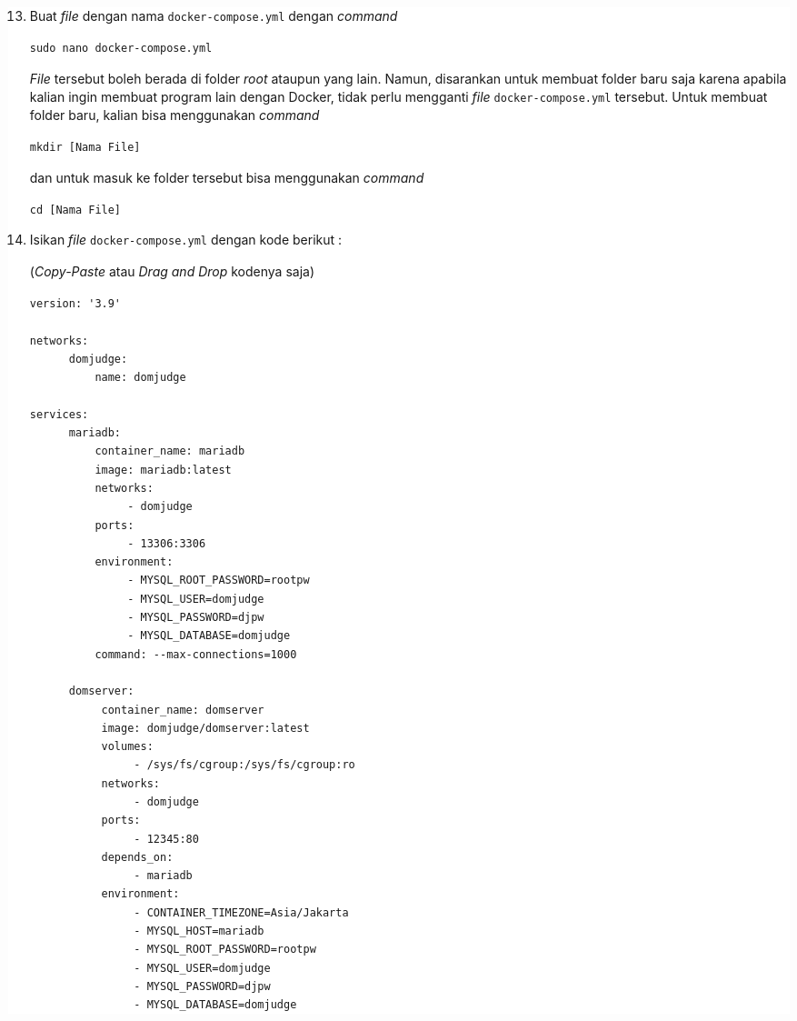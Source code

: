 13. Buat _file_ dengan nama `docker-compose.yml` dengan _command_

    ```
    sudo nano docker-compose.yml
    ```

    _File_ tersebut boleh berada di folder _root_ ataupun yang lain. Namun, disarankan untuk membuat folder baru saja karena apabila kalian ingin membuat program lain dengan Docker, tidak perlu mengganti _file_ `docker-compose.yml` tersebut. Untuk membuat folder baru, kalian bisa menggunakan _command_

    ```
    mkdir [Nama File]
    ```

    dan untuk masuk ke folder tersebut bisa menggunakan _command_

    ```
    cd [Nama File]
    ```

14. Isikan _file_ `docker-compose.yml` dengan kode berikut :

    (_Copy-Paste_ atau _Drag and Drop_ kodenya saja)

    ```
    version: '3.9'

    networks:
          domjudge:
              name: domjudge

    services:
          mariadb:
              container_name: mariadb
              image: mariadb:latest
              networks:
                   - domjudge
              ports:
                   - 13306:3306
              environment:
                   - MYSQL_ROOT_PASSWORD=rootpw
                   - MYSQL_USER=domjudge
                   - MYSQL_PASSWORD=djpw
                   - MYSQL_DATABASE=domjudge
              command: --max-connections=1000

          domserver:
               container_name: domserver
               image: domjudge/domserver:latest
               volumes:
                    - /sys/fs/cgroup:/sys/fs/cgroup:ro
               networks:
                    - domjudge
               ports:
                    - 12345:80
               depends_on:
                    - mariadb
               environment:
                    - CONTAINER_TIMEZONE=Asia/Jakarta
                    - MYSQL_HOST=mariadb
                    - MYSQL_ROOT_PASSWORD=rootpw
                    - MYSQL_USER=domjudge
                    - MYSQL_PASSWORD=djpw
                    - MYSQL_DATABASE=domjudge
